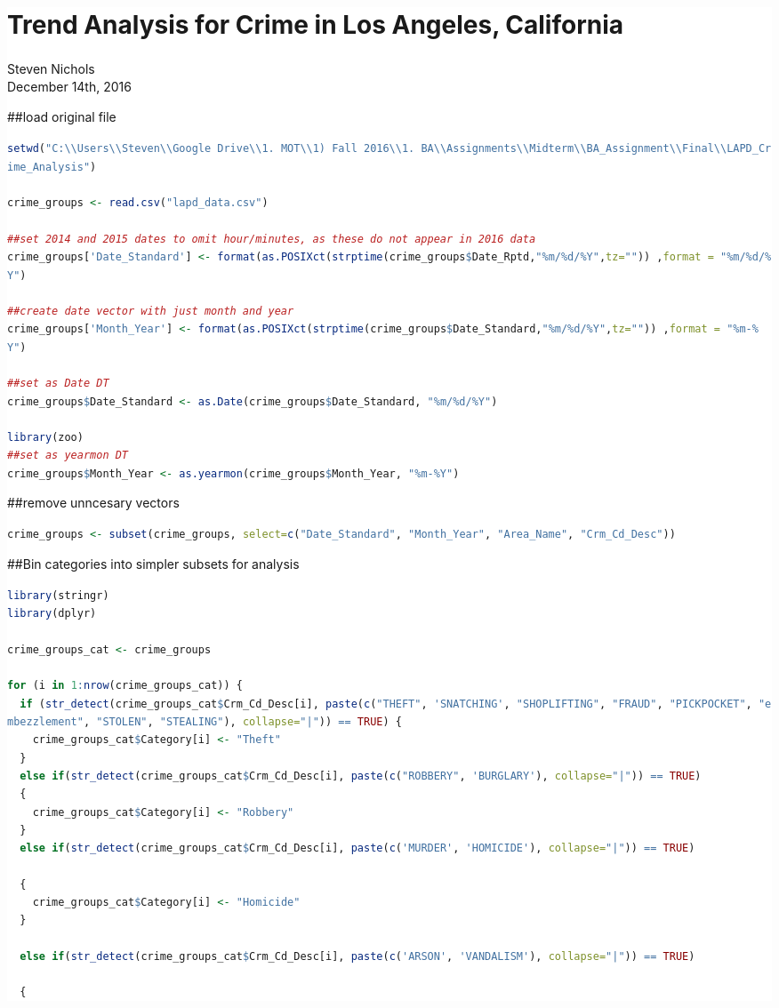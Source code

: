 # Trend Analysis for Crime in Los Angeles, California
Steven Nichols  
December 14th, 2016  



##load original file 

```r
setwd("C:\\Users\\Steven\\Google Drive\\1. MOT\\1) Fall 2016\\1. BA\\Assignments\\Midterm\\BA_Assignment\\Final\\LAPD_Crime_Analysis")

crime_groups <- read.csv("lapd_data.csv")

##set 2014 and 2015 dates to omit hour/minutes, as these do not appear in 2016 data 
crime_groups['Date_Standard'] <- format(as.POSIXct(strptime(crime_groups$Date_Rptd,"%m/%d/%Y",tz="")) ,format = "%m/%d/%Y")

##create date vector with just month and year 
crime_groups['Month_Year'] <- format(as.POSIXct(strptime(crime_groups$Date_Standard,"%m/%d/%Y",tz="")) ,format = "%m-%Y")

##set as Date DT
crime_groups$Date_Standard <- as.Date(crime_groups$Date_Standard, "%m/%d/%Y")

library(zoo)
##set as yearmon DT
crime_groups$Month_Year <- as.yearmon(crime_groups$Month_Year, "%m-%Y")
```

##remove unncesary vectors 


```r
crime_groups <- subset(crime_groups, select=c("Date_Standard", "Month_Year", "Area_Name", "Crm_Cd_Desc"))
```

##Bin categories into simpler subsets for analysis 

```r
library(stringr)
library(dplyr)

crime_groups_cat <- crime_groups 

for (i in 1:nrow(crime_groups_cat)) {
  if (str_detect(crime_groups_cat$Crm_Cd_Desc[i], paste(c("THEFT", 'SNATCHING', "SHOPLIFTING", "FRAUD", "PICKPOCKET", "embezzlement", "STOLEN", "STEALING"), collapse="|")) == TRUE) {
    crime_groups_cat$Category[i] <- "Theft"
  }
  else if(str_detect(crime_groups_cat$Crm_Cd_Desc[i], paste(c("ROBBERY", 'BURGLARY'), collapse="|")) == TRUE)
  {
    crime_groups_cat$Category[i] <- "Robbery"
  }
  else if(str_detect(crime_groups_cat$Crm_Cd_Desc[i], paste(c('MURDER', 'HOMICIDE'), collapse="|")) == TRUE)
  
  {
    crime_groups_cat$Category[i] <- "Homicide"
  }
  
  else if(str_detect(crime_groups_cat$Crm_Cd_Desc[i], paste(c('ARSON', 'VANDALISM'), collapse="|")) == TRUE)
  
  {
```